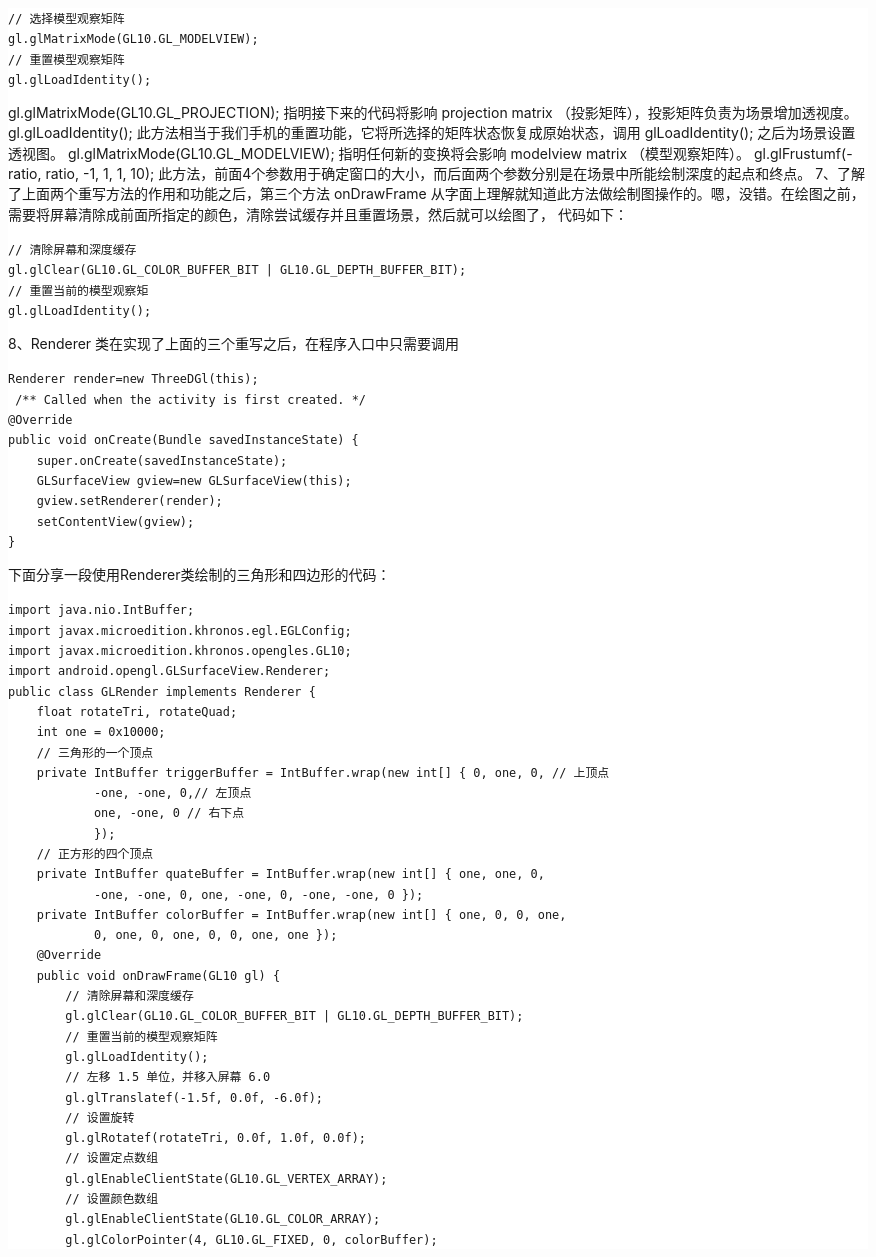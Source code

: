 ```  
// 选择模型观察矩阵
gl.glMatrixMode(GL10.GL_MODELVIEW);
// 重置模型观察矩阵
gl.glLoadIdentity();  
```
gl.glMatrixMode(GL10.GL_PROJECTION); 指明接下来的代码将影响 projection matrix （投影矩阵），投影矩阵负责为场景增加透视度。
gl.glLoadIdentity(); 此方法相当于我们手机的重置功能，它将所选择的矩阵状态恢复成原始状态，调用  glLoadIdentity(); 之后为场景设置透视图。
gl.glMatrixMode(GL10.GL_MODELVIEW);   指明任何新的变换将会影响 modelview matrix （模型观察矩阵）。
gl.glFrustumf(-ratio, ratio, -1, 1, 1, 10); 
此方法，前面4个参数用于确定窗口的大小，而后面两个参数分别是在场景中所能绘制深度的起点和终点。
7、了解了上面两个重写方法的作用和功能之后，第三个方法 onDrawFrame 从字面上理解就知道此方法做绘制图操作的。嗯，没错。在绘图之前，需要将屏幕清除成前面所指定的颜色，清除尝试缓存并且重置场景，然后就可以绘图了， 代码如下：
```  
// 清除屏幕和深度缓存
gl.glClear(GL10.GL_COLOR_BUFFER_BIT | GL10.GL_DEPTH_BUFFER_BIT);
// 重置当前的模型观察矩
gl.glLoadIdentity();
```
8、Renderer 类在实现了上面的三个重写之后，在程序入口中只需要调用 
```  
Renderer render=new ThreeDGl(this);
 /** Called when the activity is first created. */
@Override
public void onCreate(Bundle savedInstanceState) {
	super.onCreate(savedInstanceState);
	GLSurfaceView gview=new GLSurfaceView(this);
	gview.setRenderer(render);
	setContentView(gview);
}
```
下面分享一段使用Renderer类绘制的三角形和四边形的代码：
```  
import java.nio.IntBuffer;
import javax.microedition.khronos.egl.EGLConfig;
import javax.microedition.khronos.opengles.GL10;
import android.opengl.GLSurfaceView.Renderer;
public class GLRender implements Renderer {
	float rotateTri, rotateQuad;
	int one = 0x10000;
	// 三角形的一个顶点
	private IntBuffer triggerBuffer = IntBuffer.wrap(new int[] { 0, one, 0, // 上顶点
			-one, -one, 0,// 左顶点
			one, -one, 0 // 右下点
			});
	// 正方形的四个顶点
	private IntBuffer quateBuffer = IntBuffer.wrap(new int[] { one, one, 0,
			-one, -one, 0, one, -one, 0, -one, -one, 0 });
	private IntBuffer colorBuffer = IntBuffer.wrap(new int[] { one, 0, 0, one,
			0, one, 0, one, 0, 0, one, one });
	@Override
	public void onDrawFrame(GL10 gl) {
		// 清除屏幕和深度缓存
		gl.glClear(GL10.GL_COLOR_BUFFER_BIT | GL10.GL_DEPTH_BUFFER_BIT);
		// 重置当前的模型观察矩阵
		gl.glLoadIdentity();
		// 左移 1.5 单位，并移入屏幕 6.0
		gl.glTranslatef(-1.5f, 0.0f, -6.0f);
		// 设置旋转
		gl.glRotatef(rotateTri, 0.0f, 1.0f, 0.0f);
		// 设置定点数组
		gl.glEnableClientState(GL10.GL_VERTEX_ARRAY);
		// 设置颜色数组
		gl.glEnableClientState(GL10.GL_COLOR_ARRAY);
		gl.glColorPointer(4, GL10.GL_FIXED, 0, colorBuffer);
```